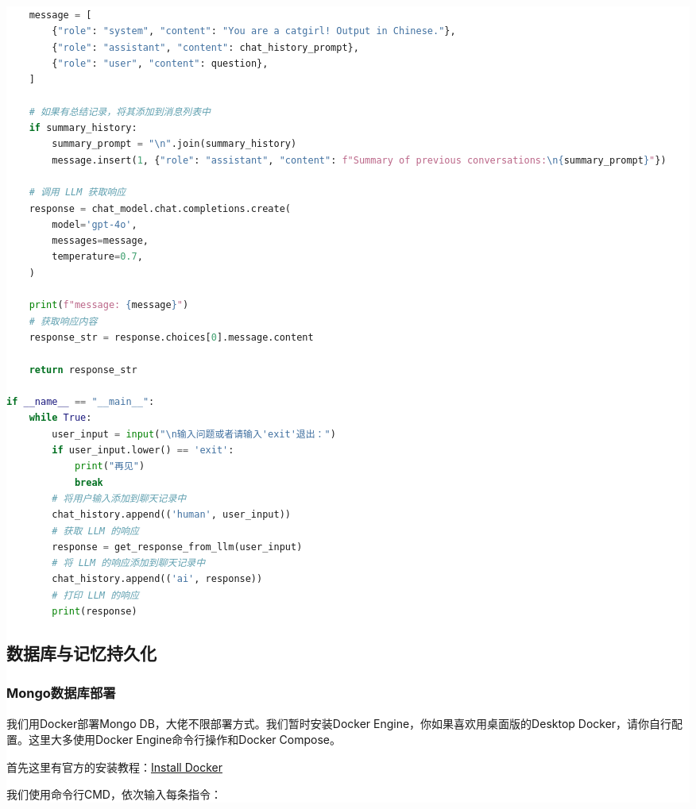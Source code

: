 ```python
    message = [
        {"role": "system", "content": "You are a catgirl! Output in Chinese."},
        {"role": "assistant", "content": chat_history_prompt},
        {"role": "user", "content": question},
    ]

    # 如果有总结记录，将其添加到消息列表中
    if summary_history:
        summary_prompt = "\n".join(summary_history)
        message.insert(1, {"role": "assistant", "content": f"Summary of previous conversations:\n{summary_prompt}"})

    # 调用 LLM 获取响应
    response = chat_model.chat.completions.create(
        model='gpt-4o',
        messages=message,
        temperature=0.7,
    )
    
    print(f"message: {message}")
    # 获取响应内容
    response_str = response.choices[0].message.content

    return response_str

if __name__ == "__main__":
    while True:
        user_input = input("\n输入问题或者请输入'exit'退出：")
        if user_input.lower() == 'exit':
            print("再见")
            break 
        # 将用户输入添加到聊天记录中
        chat_history.append(('human', user_input))
        # 获取 LLM 的响应
        response = get_response_from_llm(user_input)
        # 将 LLM 的响应添加到聊天记录中
        chat_history.append(('ai', response))
        # 打印 LLM 的响应
        print(response)
```

## 数据库与记忆持久化

### Mongo数据库部署

我们用Docker部署Mongo DB，大佬不限部署方式。我们暂时安装Docker Engine，你如果喜欢用桌面版的Desktop Docker，请你自行配置。这里大多使用Docker Engine命令行操作和Docker Compose。

首先这里有官方的安装教程：[Install Docker](https://docs.docker.com/engine/install/)

我们使用命令行CMD，依次输入每条指令：
